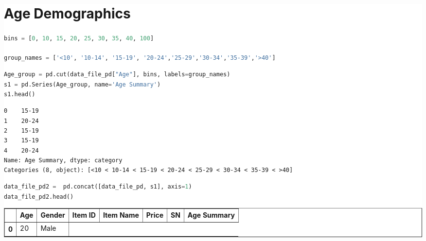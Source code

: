 

# Age Demographics


```python
bins = [0, 10, 15, 20, 25, 30, 35, 40, 100]

group_names = ['<10', '10-14', '15-19', '20-24','25-29','30-34','35-39','>40']
```


```python
Age_group = pd.cut(data_file_pd["Age"], bins, labels=group_names)
s1 = pd.Series(Age_group, name='Age Summary')
s1.head()
```




    0    15-19
    1    20-24
    2    15-19
    3    15-19
    4    20-24
    Name: Age Summary, dtype: category
    Categories (8, object): [<10 < 10-14 < 15-19 < 20-24 < 25-29 < 30-34 < 35-39 < >40]




```python
data_file_pd2 =  pd.concat([data_file_pd, s1], axis=1)
data_file_pd2.head()
```




<div>
<style>
    .dataframe thead tr:only-child th {
        text-align: right;
    }

    .dataframe thead th {
        text-align: left;
    }

    .dataframe tbody tr th {
        vertical-align: top;
    }
</style>
<table border="1" class="dataframe">
  <thead>
    <tr style="text-align: right;">
      <th></th>
      <th>Age</th>
      <th>Gender</th>
      <th>Item ID</th>
      <th>Item Name</th>
      <th>Price</th>
      <th>SN</th>
      <th>Age Summary</th>
    </tr>
  </thead>
  <tbody>
    <tr>
      <th>0</th>
      <td>20</td>
      <td>Male</td>